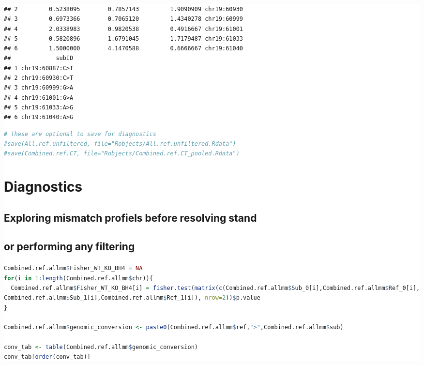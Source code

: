     ## 2         0.5238095        0.7857143         1.9090909 chr19:60930
    ## 3         0.6973366        0.7065120         1.4340278 chr19:60999
    ## 4         2.0338983        0.9820538         0.4916667 chr19:61001
    ## 5         0.5820896        1.6791045         1.7179487 chr19:61033
    ## 6         1.5000000        4.1470588         0.6666667 chr19:61040
    ##             subID
    ## 1 chr19:60887:C>T
    ## 2 chr19:60930:C>T
    ## 3 chr19:60999:G>A
    ## 4 chr19:61001:G>A
    ## 5 chr19:61033:A>G
    ## 6 chr19:61040:A>G

``` r
# These are optional to save for diagnostics
#save(All.ref.unfiltered, file="Robjects/All.ref.unfiltered.Rdata")
#save(Combined.ref.CT, file="Robjects/Combined.ref.CT_pooled.Rdata")
```

# Diagnostics

## Exploring mismatch profiels before resolving stand

## or performing any filtering

``` r
Combined.ref.allmm$Fisher_WT_KO_BH4 = NA
for(i in 1:length(Combined.ref.allmm$chr)){
  Combined.ref.allmm$Fisher_WT_KO_BH4[i] = fisher.test(matrix(c(Combined.ref.allmm$Sub_0[i],Combined.ref.allmm$Ref_0[i],Combined.ref.allmm$Sub_1[i],Combined.ref.allmm$Ref_1[i]), nrow=2))$p.value
}

Combined.ref.allmm$genomic_conversion <- paste0(Combined.ref.allmm$ref,">",Combined.ref.allmm$sub)

conv_tab <- table(Combined.ref.allmm$genomic_conversion)
conv_tab[order(conv_tab)]
```
